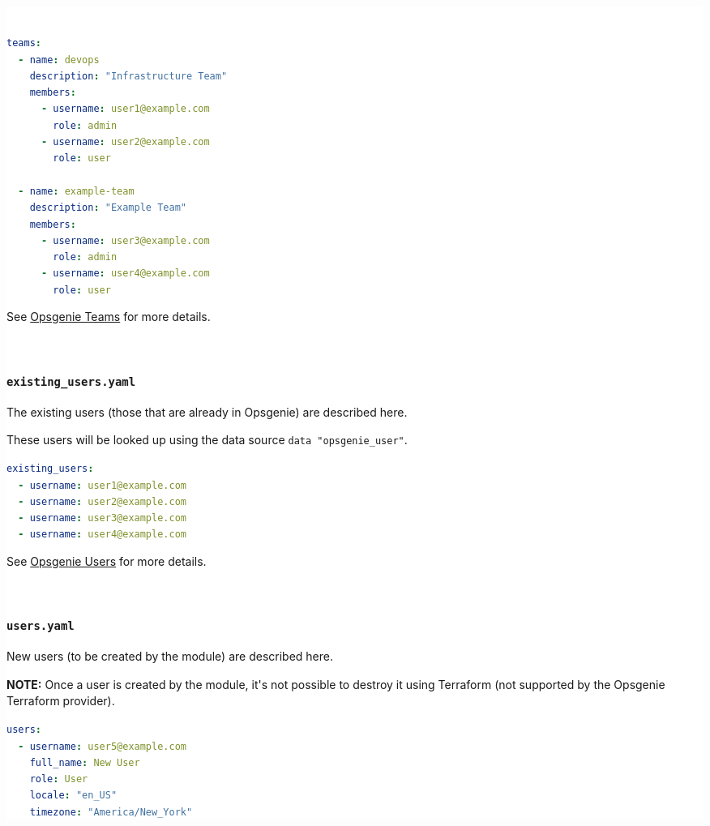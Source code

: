 
<br>

```yaml
teams:
  - name: devops
    description: "Infrastructure Team"
    members:
      - username: user1@example.com
        role: admin
      - username: user2@example.com
        role: user

  - name: example-team
    description: "Example Team"
    members:
      - username: user3@example.com
        role: admin
      - username: user4@example.com
        role: user
```

See [Opsgenie Teams](https://docs.opsgenie.com/docs/teams) for more details.

<br>

### `existing_users.yaml`

The existing users (those that are already in Opsgenie) are described here.

These users will be looked up using the data source `data "opsgenie_user"`.


```yaml
existing_users:
  - username: user1@example.com
  - username: user2@example.com
  - username: user3@example.com
  - username: user4@example.com
```

See [Opsgenie Users](https://docs.opsgenie.com/docs/users) for more details.

<br>

### `users.yaml`

New users (to be created by the module) are described here.

__NOTE:__ Once a user is created by the module, it's not possible to destroy it using Terraform (not supported by the Opsgenie Terraform provider).


```yaml
users:
  - username: user5@example.com
    full_name: New User
    role: User
    locale: "en_US"
    timezone: "America/New_York"
```
